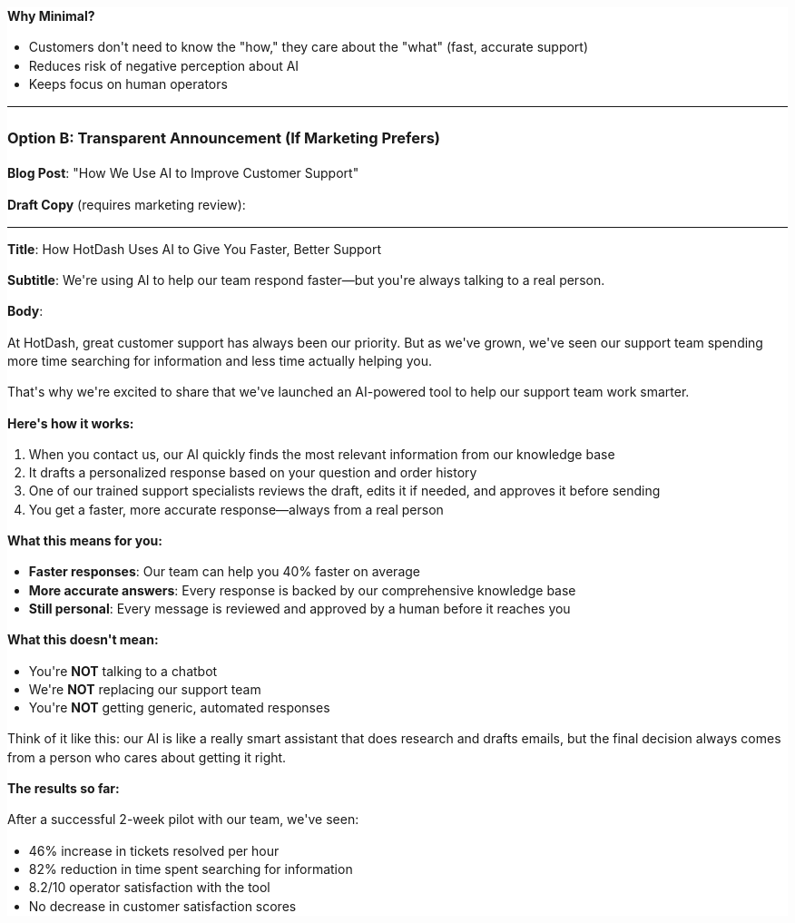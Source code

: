 **Why Minimal?**

- Customers don't need to know the "how," they care about the "what" (fast, accurate support)
- Reduces risk of negative perception about AI
- Keeps focus on human operators

---

### Option B: Transparent Announcement (If Marketing Prefers)

**Blog Post**: "How We Use AI to Improve Customer Support"

**Draft Copy** (requires marketing review):

---

**Title**: How HotDash Uses AI to Give You Faster, Better Support

**Subtitle**: We're using AI to help our team respond faster—but you're always talking to a real person.

**Body**:

At HotDash, great customer support has always been our priority. But as we've grown, we've seen our support team spending more time searching for information and less time actually helping you.

That's why we're excited to share that we've launched an AI-powered tool to help our support team work smarter.

**Here's how it works:**

1. When you contact us, our AI quickly finds the most relevant information from our knowledge base
2. It drafts a personalized response based on your question and order history
3. One of our trained support specialists reviews the draft, edits it if needed, and approves it before sending
4. You get a faster, more accurate response—always from a real person

**What this means for you:**

- **Faster responses**: Our team can help you 40% faster on average
- **More accurate answers**: Every response is backed by our comprehensive knowledge base
- **Still personal**: Every message is reviewed and approved by a human before it reaches you

**What this doesn't mean:**

- You're **NOT** talking to a chatbot
- We're **NOT** replacing our support team
- You're **NOT** getting generic, automated responses

Think of it like this: our AI is like a really smart assistant that does research and drafts emails, but the final decision always comes from a person who cares about getting it right.

**The results so far:**

After a successful 2-week pilot with our team, we've seen:

- 46% increase in tickets resolved per hour
- 82% reduction in time spent searching for information
- 8.2/10 operator satisfaction with the tool
- No decrease in customer satisfaction scores
